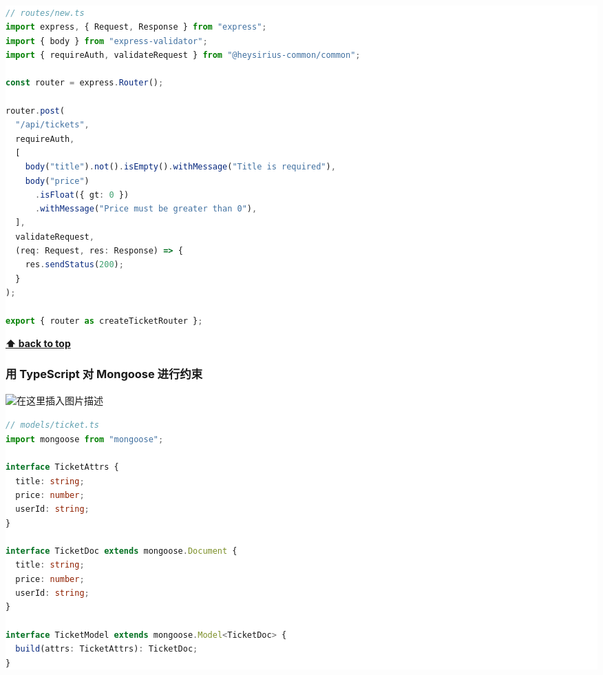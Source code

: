 ```typescript
// routes/new.ts
import express, { Request, Response } from "express";
import { body } from "express-validator";
import { requireAuth, validateRequest } from "@heysirius-common/common";

const router = express.Router();

router.post(
  "/api/tickets",
  requireAuth,
  [
    body("title").not().isEmpty().withMessage("Title is required"),
    body("price")
      .isFloat({ gt: 0 })
      .withMessage("Price must be greater than 0"),
  ],
  validateRequest,
  (req: Request, res: Response) => {
    res.sendStatus(200);
  }
);

export { router as createTicketRouter };
```

**[⬆ back to top](#table-of-contents)**

### 用 TypeScript 对 Mongoose 进行约束

![在这里插入图片描述](https://img-blog.csdnimg.cn/2945351a45e34d58b083623af0237d85.png?x-oss-process=image/watermark,type_d3F5LXplbmhlaQ,shadow_50,text_Q1NETiBA5ZeoU2lyaXVz,size_20,color_FFFFFF,t_70,g_se,x_16)

```typescript
// models/ticket.ts
import mongoose from "mongoose";

interface TicketAttrs {
  title: string;
  price: number;
  userId: string;
}

interface TicketDoc extends mongoose.Document {
  title: string;
  price: number;
  userId: string;
}

interface TicketModel extends mongoose.Model<TicketDoc> {
  build(attrs: TicketAttrs): TicketDoc;
}
```
